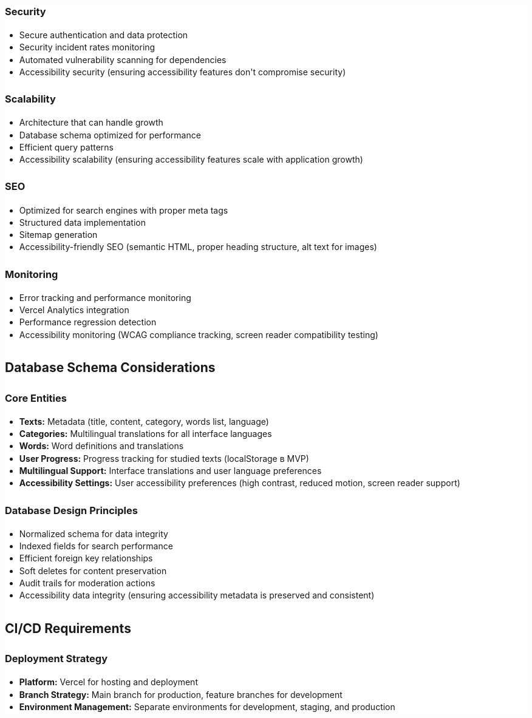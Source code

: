 ### Security
- Secure authentication and data protection
- Security incident rates monitoring
- Automated vulnerability scanning for dependencies
- Accessibility security (ensuring accessibility features don't compromise security)

### Scalability
- Architecture that can handle growth
- Database schema optimized for performance
- Efficient query patterns
- Accessibility scalability (ensuring accessibility features scale with application growth)

### SEO
- Optimized for search engines with proper meta tags
- Structured data implementation
- Sitemap generation
- Accessibility-friendly SEO (semantic HTML, proper heading structure, alt text for images)

### Monitoring
- Error tracking and performance monitoring
- Vercel Analytics integration
- Performance regression detection
- Accessibility monitoring (WCAG compliance tracking, screen reader compatibility testing)

## Database Schema Considerations

### Core Entities
- **Texts:** Metadata (title, content, category, words list, language)
- **Categories:** Multilingual translations for all interface languages
- **Words:** Word definitions and translations
- **User Progress:** Progress tracking for studied texts (localStorage в MVP)
- **Multilingual Support:** Interface translations and user language preferences
- **Accessibility Settings:** User accessibility preferences (high contrast, reduced motion, screen reader support)

### Database Design Principles
- Normalized schema for data integrity
- Indexed fields for search performance
- Efficient foreign key relationships
- Soft deletes for content preservation
- Audit trails for moderation actions
- Accessibility data integrity (ensuring accessibility metadata is preserved and consistent)

## CI/CD Requirements

### Deployment Strategy
- **Platform:** Vercel for hosting and deployment
- **Branch Strategy:** Main branch for production, feature branches for development
- **Environment Management:** Separate environments for development, staging, and production
